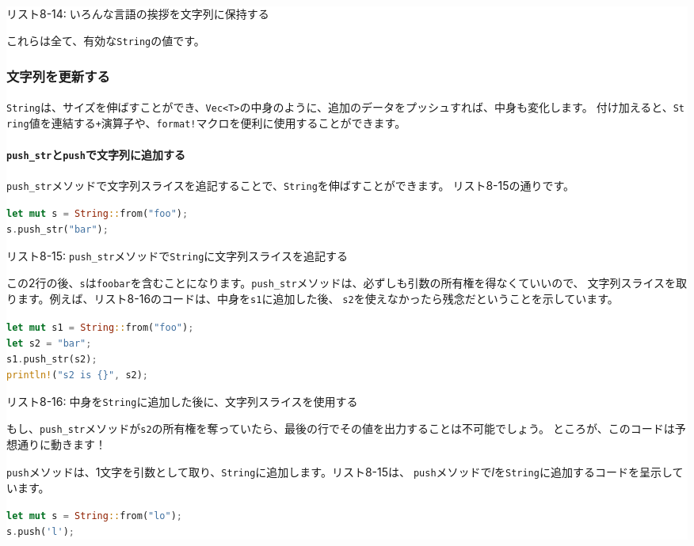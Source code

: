 <span class="caption">リスト8-14: いろんな言語の挨拶を文字列に保持する</span>



これらは全て、有効な`String`の値です。



### 文字列を更新する



`String`は、サイズを伸ばすことができ、`Vec<T>`の中身のように、追加のデータをプッシュすれば、中身も変化します。
付け加えると、`String`値を連結する`+`演算子や、`format!`マクロを便利に使用することができます。



#### `push_str`と`push`で文字列に追加する



`push_str`メソッドで文字列スライスを追記することで、`String`を伸ばすことができます。
リスト8-15の通りです。

```rust
let mut s = String::from("foo");
s.push_str("bar");
```



<span class="caption">リスト8-15: `push_str`メソッドで`String`に文字列スライスを追記する</span>



この2行の後、`s`は`foobar`を含むことになります。`push_str`メソッドは、必ずしも引数の所有権を得なくていいので、
文字列スライスを取ります。例えば、リスト8-16のコードは、中身を`s1`に追加した後、
`s2`を使えなかったら残念だということを示しています。

```rust
let mut s1 = String::from("foo");
let s2 = "bar";
s1.push_str(s2);
println!("s2 is {}", s2);
```



<span class="caption">リスト8-16: 中身を`String`に追加した後に、文字列スライスを使用する</span>



もし、`push_str`メソッドが`s2`の所有権を奪っていたら、最後の行でその値を出力することは不可能でしょう。
ところが、このコードは予想通りに動きます！



`push`メソッドは、1文字を引数として取り、`String`に追加します。リスト8-15は、
`push`メソッドで*l*を`String`に追加するコードを呈示しています。

```rust
let mut s = String::from("lo");
s.push('l');
```


